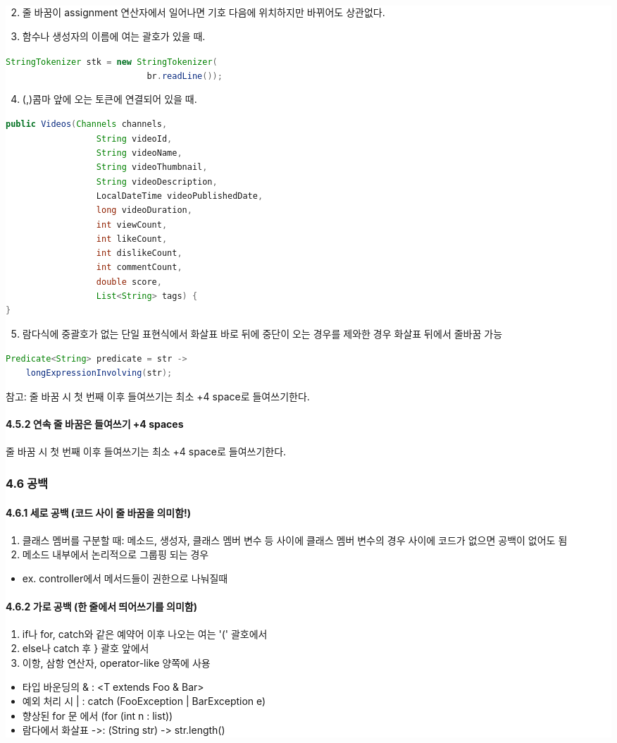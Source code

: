 2. 줄 바꿈이 assignment 연산자에서 일어나면 기호 다음에 위치하지만 바뀌어도 상관없다.

3. 함수나 생성자의 이름에 여는 괄호가 있을 때.

```java
StringTokenizer stk = new StringTokenizer(
                            br.readLine());
```

4. (,)콤마 앞에 오는 토큰에 연결되어 있을 때.

```java
public Videos(Channels channels,
                  String videoId,
                  String videoName,
                  String videoThumbnail,
                  String videoDescription,
                  LocalDateTime videoPublishedDate,
                  long videoDuration,
                  int viewCount,
                  int likeCount,
                  int dislikeCount,
                  int commentCount,
                  double score,
                  List<String> tags) {
}
```

5. 람다식에 중괄호가 없는 단일 표현식에서 화살표 바로 뒤에 중단이 오는 경우를 제와한 경우 화살표 뒤에서 줄바꿈 가능

```java
Predicate<String> predicate = str ->
    longExpressionInvolving(str);
```

참고: 줄 바꿈 시 첫 번째 이후 들여쓰기는 최소 +4 space로 들여쓰기한다.

#### 4.5.2 연속 줄 바꿈은 들여쓰기 +4 spaces
줄 바꿈 시 첫 번째 이후 들여쓰기는 최소 +4 space로 들여쓰기한다.


### 4.6 공백

#### 4.6.1 세로 공백 (코드 사이 줄 바꿈을 의미함!)
1. 클래스 멤버를 구분할 때: 메소드, 생성자, 클래스 멤버 변수 등 사이에
클래스 멤버 변수의 경우 사이에 코드가 없으면 공백이 없어도 됨
2. 메소드 내부에서 논리적으로 그룹핑 되는 경우
 - ex. controller에서 메서드들이 권한으로 나눠질때

#### 4.6.2 가로 공백 (한 줄에서 띄어쓰기를 의미함)
1. if나 for, catch와 같은 예약어 이후 나오는 여는 '(' 괄호에서
2. else나 catch 후 } 괄호 앞에서 
3. 이항, 삼항 연산자, operator-like 양쪽에 사용
- 타입 바운딩의 & : <T extends Foo & Bar>
- 예외 처리 시 | : catch (FooException | BarException e)
- 향상된 for 문 에서 (for (int n : list))
- 람다에서 화살표 ->: (String str) -> str.length()
